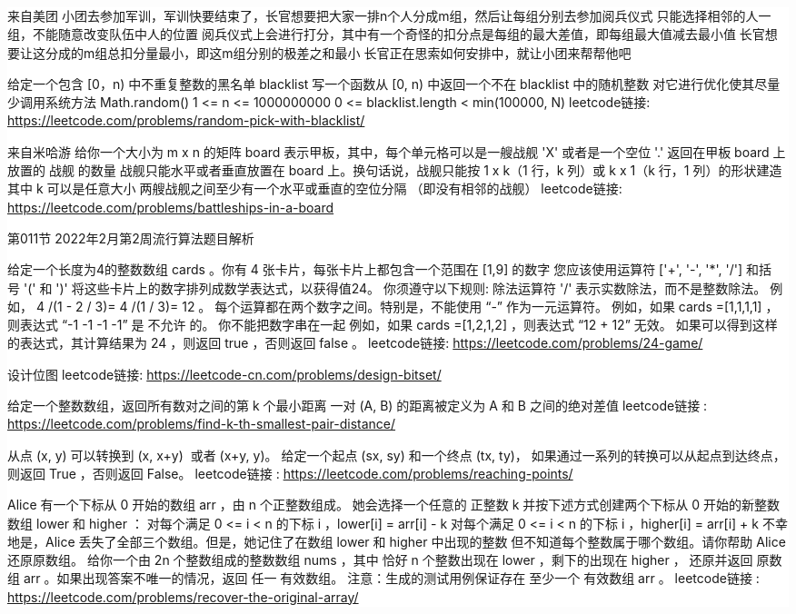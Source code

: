 来自美团
小团去参加军训，军训快要结束了，长官想要把大家一排n个人分成m组，然后让每组分别去参加阅兵仪式
只能选择相邻的人一组，不能随意改变队伍中人的位置
阅兵仪式上会进行打分，其中有一个奇怪的扣分点是每组的最大差值，即每组最大值减去最小值
长官想要让这分成的m组总扣分量最小，即这m组分别的极差之和最小
长官正在思索如何安排中，就让小团来帮帮他吧

给定一个包含 [0，n) 中不重复整数的黑名单 blacklist
写一个函数从 [0, n) 中返回一个不在 blacklist 中的随机整数
对它进行优化使其尽量少调用系统方法 Math.random()
1 <= n <= 1000000000
0 <= blacklist.length < min(100000, N)
leetcode链接: https://leetcode.com/problems/random-pick-with-blacklist/

来自米哈游
给你一个大小为 m x n 的矩阵 board 表示甲板，其中，每个单元格可以是一艘战舰 'X' 或者是一个空位 '.'
返回在甲板 board 上放置的 战舰 的数量
战舰只能水平或者垂直放置在 board 上。换句话说，战舰只能按 1 x k（1 行，k 列）或 k x 1（k 行，1 列）的形状建造
其中 k 可以是任意大小
两艘战舰之间至少有一个水平或垂直的空位分隔 （即没有相邻的战舰）
leetcode链接: https://leetcode.com/problems/battleships-in-a-board



第011节 2022年2月第2周流行算法题目解析

给定一个长度为4的整数数组 cards 。你有 4 张卡片，每张卡片上都包含一个范围在 [1,9] 的数字
您应该使用运算符 ['+', '-', '*', '/'] 和括号 '(' 和 ')' 将这些卡片上的数字排列成数学表达式，以获得值24。
你须遵守以下规则:
除法运算符 '/' 表示实数除法，而不是整数除法。
例如， 4 /(1 - 2 / 3)= 4 /(1 / 3)= 12 。
每个运算都在两个数字之间。特别是，不能使用 “-” 作为一元运算符。
例如，如果 cards =[1,1,1,1] ，则表达式 “-1 -1 -1 -1” 是 不允许 的。
你不能把数字串在一起
例如，如果 cards =[1,2,1,2] ，则表达式 “12 + 12” 无效。
如果可以得到这样的表达式，其计算结果为 24 ，则返回 true ，否则返回 false 。
leetcode链接: https://leetcode.com/problems/24-game/

设计位图
leetcode链接: https://leetcode-cn.com/problems/design-bitset/

给定一个整数数组，返回所有数对之间的第 k 个最小距离
一对 (A, B) 的距离被定义为 A 和 B 之间的绝对差值
leetcode链接 : https://leetcode.com/problems/find-k-th-smallest-pair-distance/

从点 (x, y) 可以转换到 (x, x+y)  或者 (x+y, y)。
给定一个起点 (sx, sy) 和一个终点 (tx, ty)，
如果通过一系列的转换可以从起点到达终点，
则返回 True ，否则返回 False。
leetcode链接 : https://leetcode.com/problems/reaching-points/

Alice 有一个下标从 0 开始的数组 arr ，由 n 个正整数组成。
她会选择一个任意的 正整数 k 并按下述方式创建两个下标从 0 开始的新整数数组 lower 和 higher ：
对每个满足 0 <= i < n 的下标 i ，lower[i] = arr[i] - k
对每个满足 0 <= i < n 的下标 i ，higher[i] = arr[i] + k
不幸地是，Alice 丢失了全部三个数组。但是，她记住了在数组 lower 和 higher 中出现的整数
但不知道每个整数属于哪个数组。请你帮助 Alice 还原原数组。
给你一个由 2n 个整数组成的整数数组 nums ，其中 恰好 n 个整数出现在 lower ，剩下的出现在 higher ，
还原并返回 原数组 arr 。如果出现答案不唯一的情况，返回 任一 有效数组。
注意：生成的测试用例保证存在 至少一个 有效数组 arr 。
leetcode链接 : https://leetcode.com/problems/recover-the-original-array/
